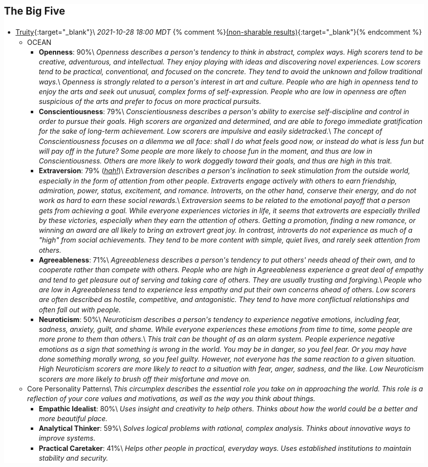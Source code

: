 ## The Big Five
* [Truity](https://www.truity.com/test/big-five-personality-test){:target="&lowbar;blank"}\\
  _2021-10-28 18:00 MDT_ {% comment %}[(non-sharable results)](https://www.truity.com/test-results/bigfive/17315/22972995){:target="&lowbar;blank"}{% endcomment %}
  * OCEAN
    * **Openness**: 90%\\
    _Openness describes a person's tendency to think in abstract, complex ways. High scorers tend to be creative, adventurous, and intellectual. They enjoy playing with ideas and discovering novel experiences. Low scorers tend to be practical, conventional, and focused on the concrete. They tend to avoid the unknown and follow traditional ways._\\
    _Openness is strongly related to a person's interest in art and culture. People who are high in openness tend to enjoy the arts and seek out unusual, complex forms of self-expression. People who are low in openness are often suspicious of the arts and prefer to focus on more practical pursuits._
    * **Conscientiousness**: 79%\\
    _Conscientiousness describes a person's ability to exercise self-discipline and control in order to pursue their goals. High scorers are organized and determined, and are able to forego immediate gratification for the sake of long-term achievement. Low scorers are impulsive and easily sidetracked._\\
    _The concept of Conscientiousness focuses on a dilemma we all face: shall I do what feels good now, or instead do what is less fun but will pay off in the future? Some people are more likely to choose fun in the moment, and thus are low in Conscientiousness. Others are more likely to work doggedly toward their goals, and thus are high in this trait._
    * **Extraversion**: 79% ([_hah!_](/introversion-and-extroversion/))\\
    _Extraversion describes a person's inclination to seek stimulation from the outside world, especially in the form of attention from other people. Extraverts engage actively with others to earn friendship, admiration, power, status, excitement, and romance. Introverts, on the other hand, conserve their energy, and do not work as hard to earn these social rewards._\\
    _Extraversion seems to be related to the emotional payoff that a person gets from achieving a goal. While everyone experiences victories in life, it seems that extroverts are especially thrilled by these victories, especially when they earn the attention of others. Getting a promotion, finding a new romance, or winning an award are all likely to bring an extrovert great joy. In contrast, introverts do not experience as much of a "high" from social achievements. They tend to be more content with simple, quiet lives, and rarely seek attention from others._
    * **Agreeableness**: 71%\\
    _Agreeableness describes a person's tendency to put others' needs ahead of their own, and to cooperate rather than compete with others. People who are high in Agreeableness experience a great deal of empathy and tend to get pleasure out of serving and taking care of others. They are usually trusting and forgiving._\\
    _People who are low in Agreeableness tend to experience less empathy and put their own concerns ahead of others. Low scorers are often described as hostile, competitive, and antagonistic. They tend to have more conflictual relationships and often fall out with people._
    * **Neuroticism**: 50%\\
    _Neuroticism describes a person's tendency to experience negative emotions, including fear, sadness, anxiety, guilt, and shame. While everyone experiences these emotions from time to time, some people are more prone to them than others._\\
    _This trait can be thought of as an alarm system. People experience negative emotions as a sign that something is wrong in the world. You may be in danger, so you feel fear. Or you may have done something morally wrong, so you feel guilty. However, not everyone has the same reaction to a given situation. High Neuroticism scorers are more likely to react to a situation with fear, anger, sadness, and the like. Low Neuroticism scorers are more likely to brush off their misfortune and move on._
  * Core Personality Patterns\\
  _This circumplex describes the essential role you take on in approaching the world. This role is a reflection of your core values and motivations, as well as the way you think about things._
    * **Empathic Idealist**: 80%\\
    _Uses insight and creativity to help others. Thinks about how the world could be a better and more beautiful place._
    * **Analytical Thinker**: 59%\\
    _Solves logical problems with rational, complex analysis. Thinks about innovative ways to improve systems._
    * **Practical Caretaker**: 41%\\
    _Helps other people in practical, everyday ways. Uses established institutions to maintain stability and security._